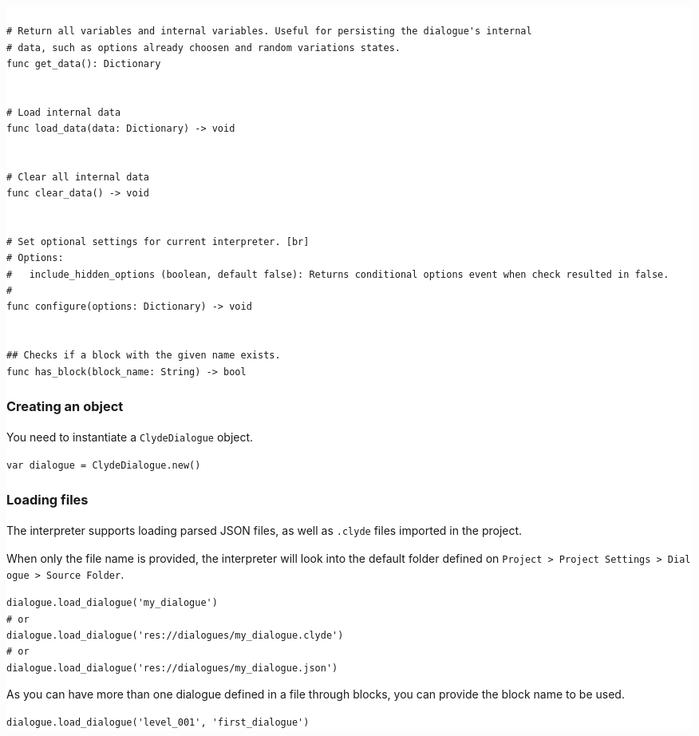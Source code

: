 ```gdscript

# Return all variables and internal variables. Useful for persisting the dialogue's internal
# data, such as options already choosen and random variations states.
func get_data(): Dictionary


# Load internal data
func load_data(data: Dictionary) -> void


# Clear all internal data
func clear_data() -> void


# Set optional settings for current interpreter. [br]
# Options:
#   include_hidden_options (boolean, default false): Returns conditional options event when check resulted in false.
#
func configure(options: Dictionary) -> void


## Checks if a block with the given name exists.
func has_block(block_name: String) -> bool
```

### Creating an object

You need to instantiate a `ClydeDialogue` object.

``` gdscript
var dialogue = ClydeDialogue.new()
```


### Loading files

The interpreter supports loading parsed JSON files, as well as `.clyde` files imported in the project.

When only the file name is provided, the interpreter will look into the default folder defined on `Project > Project Settings > Dialogue > Source Folder`.

``` gdscript
dialogue.load_dialogue('my_dialogue')
# or
dialogue.load_dialogue('res://dialogues/my_dialogue.clyde')
# or
dialogue.load_dialogue('res://dialogues/my_dialogue.json')
```

As you can have more than one dialogue defined in a file through blocks, you can provide the block name to be used.
``` gdscript
dialogue.load_dialogue('level_001', 'first_dialogue')
```
